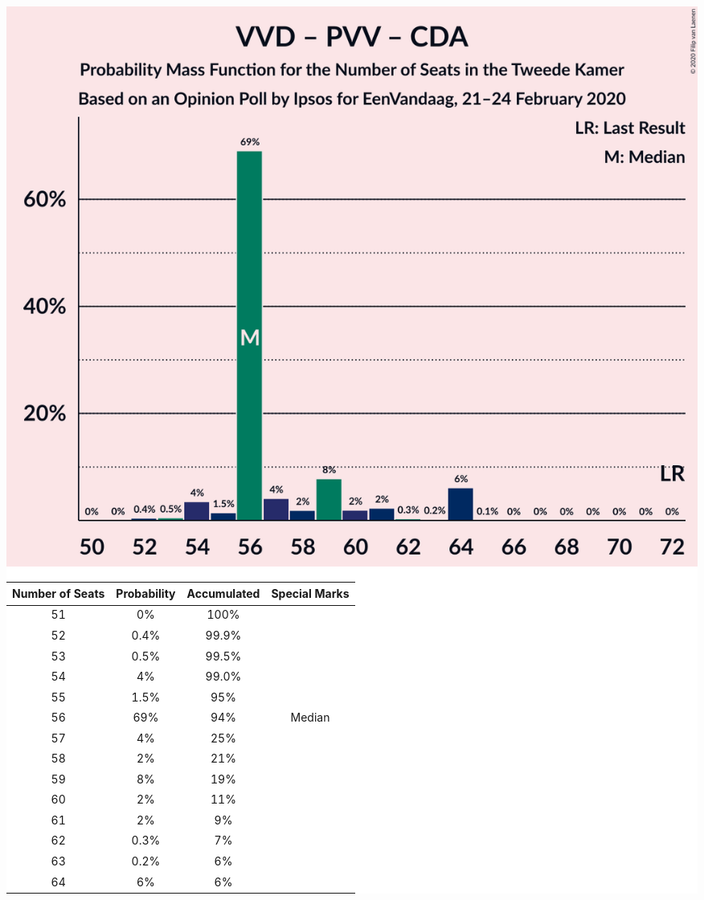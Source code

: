 ![Graph with seats probability mass function not yet produced](2020-02-24-Ipsos-coalitions-seats-pmf-vvd–pvv–cda.png "Seats Probability Mass Function")

| Number of Seats | Probability | Accumulated | Special Marks |
|:---------------:|:-----------:|:-----------:|:-------------:|
| 51 | 0% | 100% |  |
| 52 | 0.4% | 99.9% |  |
| 53 | 0.5% | 99.5% |  |
| 54 | 4% | 99.0% |  |
| 55 | 1.5% | 95% |  |
| 56 | 69% | 94% | Median |
| 57 | 4% | 25% |  |
| 58 | 2% | 21% |  |
| 59 | 8% | 19% |  |
| 60 | 2% | 11% |  |
| 61 | 2% | 9% |  |
| 62 | 0.3% | 7% |  |
| 63 | 0.2% | 6% |  |
| 64 | 6% | 6% |  |